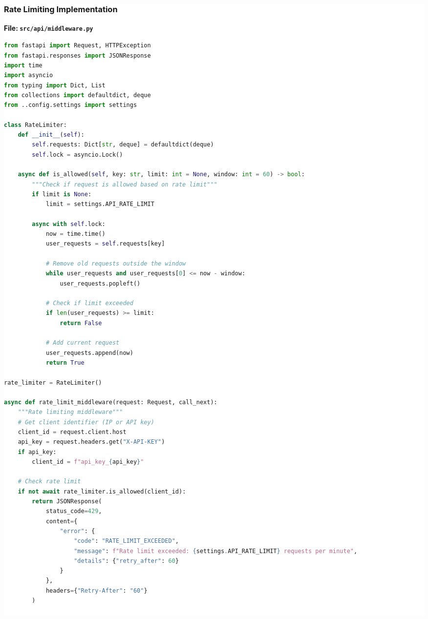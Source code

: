 ### Rate Limiting Implementation

**File: `src/api/middleware.py`**

```python
from fastapi import Request, HTTPException
from fastapi.responses import JSONResponse
import time
import asyncio
from typing import Dict, List
from collections import defaultdict, deque
from ..config.settings import settings

class RateLimiter:
    def __init__(self):
        self.requests: Dict[str, deque] = defaultdict(deque)
        self.lock = asyncio.Lock()
    
    async def is_allowed(self, key: str, limit: int = None, window: int = 60) -> bool:
        """Check if request is allowed based on rate limit"""
        if limit is None:
            limit = settings.API_RATE_LIMIT
        
        async with self.lock:
            now = time.time()
            user_requests = self.requests[key]
            
            # Remove old requests outside the window
            while user_requests and user_requests[0] <= now - window:
                user_requests.popleft()
            
            # Check if limit exceeded
            if len(user_requests) >= limit:
                return False
            
            # Add current request
            user_requests.append(now)
            return True

rate_limiter = RateLimiter()

async def rate_limit_middleware(request: Request, call_next):
    """Rate limiting middleware"""
    # Get client identifier (IP or API key)
    client_id = request.client.host
    api_key = request.headers.get("X-API-KEY")
    if api_key:
        client_id = f"api_key_{api_key}"
    
    # Check rate limit
    if not await rate_limiter.is_allowed(client_id):
        return JSONResponse(
            status_code=429,
            content={
                "error": {
                    "code": "RATE_LIMIT_EXCEEDED",
                    "message": f"Rate limit exceeded: {settings.API_RATE_LIMIT} requests per minute",
                    "details": {"retry_after": 60}
                }
            },
            headers={"Retry-After": "60"}
        )
    
```